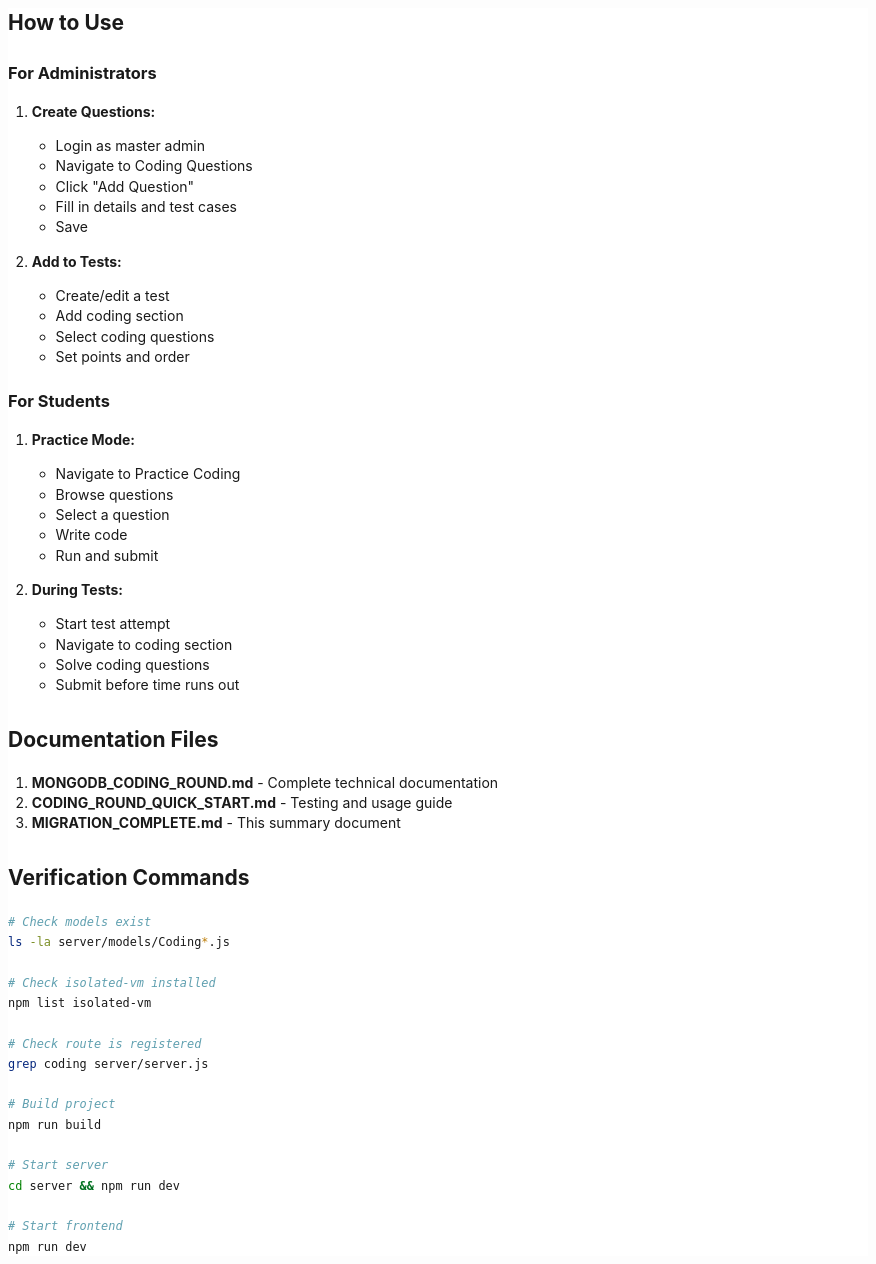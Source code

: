 ## How to Use

### For Administrators

1. **Create Questions:**
   - Login as master admin
   - Navigate to Coding Questions
   - Click "Add Question"
   - Fill in details and test cases
   - Save

2. **Add to Tests:**
   - Create/edit a test
   - Add coding section
   - Select coding questions
   - Set points and order

### For Students

1. **Practice Mode:**
   - Navigate to Practice Coding
   - Browse questions
   - Select a question
   - Write code
   - Run and submit

2. **During Tests:**
   - Start test attempt
   - Navigate to coding section
   - Solve coding questions
   - Submit before time runs out

## Documentation Files

1. **MONGODB_CODING_ROUND.md** - Complete technical documentation
2. **CODING_ROUND_QUICK_START.md** - Testing and usage guide
3. **MIGRATION_COMPLETE.md** - This summary document

## Verification Commands

```bash
# Check models exist
ls -la server/models/Coding*.js

# Check isolated-vm installed
npm list isolated-vm

# Check route is registered
grep coding server/server.js

# Build project
npm run build

# Start server
cd server && npm run dev

# Start frontend
npm run dev
```
